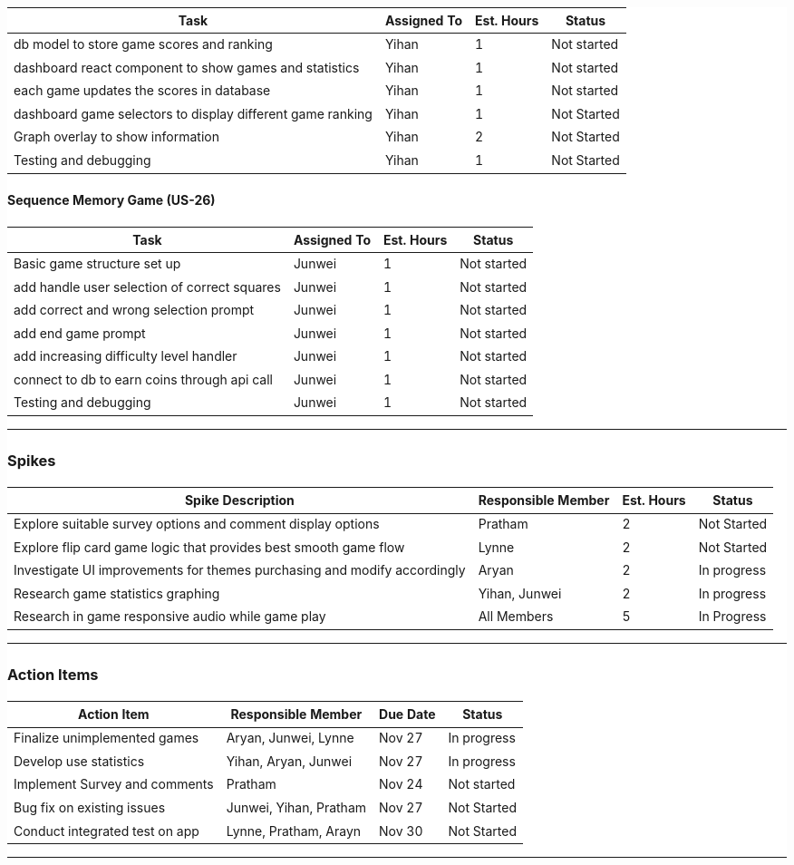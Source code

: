 | Task                                                      | Assigned To | Est. Hours | Status       |
|-----------------------------------------------------------|-------------|------------|--------------|
| db model to store game scores and ranking                 | Yihan       | 1          | Not started  |
| dashboard react component to show games and statistics    | Yihan       | 1          | Not started  |
| each game updates the scores in database                  | Yihan       | 1          | Not started  |
| dashboard game selectors to display different game ranking| Yihan       | 1          | Not Started  |
| Graph overlay to show information                         | Yihan       | 2          | Not Started  |
| Testing and debugging                                     | Yihan       | 1          | Not Started  |

#### Sequence Memory Game (US-26)

| Task                                                      | Assigned To | Est. Hours | Status       |
|-----------------------------------------------------------|-------------|------------|--------------|
| Basic game structure set up                               | Junwei      | 1          | Not started  |
| add handle user selection of correct squares              | Junwei      | 1          | Not started  |
| add correct and wrong selection prompt                    | Junwei      | 1          | Not started  |
| add end game prompt                                       | Junwei      | 1          | Not started  |
| add increasing difficulty level handler                   | Junwei      | 1          | Not started  |
| connect to db to earn coins through api call              | Junwei      | 1          | Not started  |
| Testing and debugging                                     | Junwei      | 1          | Not started  |

---

### Spikes

| Spike Description                        | Responsible Member | Est. Hours | Status       |
|------------------------------------------|--------------------|------------|--------------|
| Explore suitable survey options and comment display options | Pratham         | 2          | Not Started  |
| Explore flip card game logic that provides best smooth game flow    | Lynne              | 2          | Not Started  |
| Investigate UI improvements for themes purchasing and modify accordingly | Aryan          | 2          | In progress  |
| Research game statistics graphing      | Yihan, Junwei      | 2          | In progress  |
| Research in game responsive audio while game play | All Members | 5 | In Progress |

---

### Action Items

| Action Item                       | Responsible Member        | Due Date | Status       |
|-----------------------------------|---------------------------|----------|--------------|
| Finalize unimplemented games      | Aryan, Junwei, Lynne      | Nov 27   | In progress  |
| Develop use statistics            | Yihan, Aryan, Junwei      | Nov 27   | In progress  |
| Implement Survey and comments     | Pratham                   | Nov 24   | Not started  |
| Bug fix on existing issues        | Junwei, Yihan, Pratham    | Nov 27   | Not Started  |
| Conduct integrated test on app    | Lynne, Pratham, Arayn     | Nov 30   | Not Started  |

---